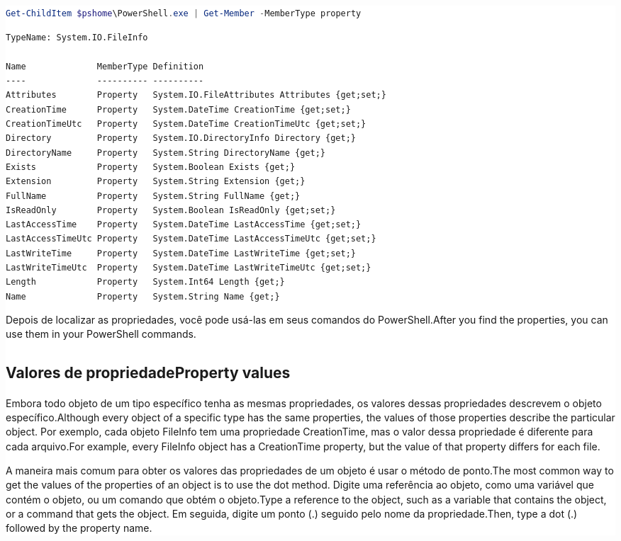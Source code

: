 ```powershell
Get-ChildItem $pshome\PowerShell.exe | Get-Member -MemberType property
```

```Output
TypeName: System.IO.FileInfo

Name              MemberType Definition
----              ---------- ----------
Attributes        Property   System.IO.FileAttributes Attributes {get;set;}
CreationTime      Property   System.DateTime CreationTime {get;set;}
CreationTimeUtc   Property   System.DateTime CreationTimeUtc {get;set;}
Directory         Property   System.IO.DirectoryInfo Directory {get;}
DirectoryName     Property   System.String DirectoryName {get;}
Exists            Property   System.Boolean Exists {get;}
Extension         Property   System.String Extension {get;}
FullName          Property   System.String FullName {get;}
IsReadOnly        Property   System.Boolean IsReadOnly {get;set;}
LastAccessTime    Property   System.DateTime LastAccessTime {get;set;}
LastAccessTimeUtc Property   System.DateTime LastAccessTimeUtc {get;set;}
LastWriteTime     Property   System.DateTime LastWriteTime {get;set;}
LastWriteTimeUtc  Property   System.DateTime LastWriteTimeUtc {get;set;}
Length            Property   System.Int64 Length {get;}
Name              Property   System.String Name {get;}
```

<span data-ttu-id="0ed0a-130">Depois de localizar as propriedades, você pode usá-las em seus comandos do PowerShell.</span><span class="sxs-lookup"><span data-stu-id="0ed0a-130">After you find the properties, you can use them in your PowerShell commands.</span></span>

## <a name="property-values"></a><span data-ttu-id="0ed0a-131">Valores de propriedade</span><span class="sxs-lookup"><span data-stu-id="0ed0a-131">Property values</span></span>

<span data-ttu-id="0ed0a-132">Embora todo objeto de um tipo específico tenha as mesmas propriedades, os valores dessas propriedades descrevem o objeto específico.</span><span class="sxs-lookup"><span data-stu-id="0ed0a-132">Although every object of a specific type has the same properties, the values of those properties describe the particular object.</span></span> <span data-ttu-id="0ed0a-133">Por exemplo, cada objeto FileInfo tem uma propriedade CreationTime, mas o valor dessa propriedade é diferente para cada arquivo.</span><span class="sxs-lookup"><span data-stu-id="0ed0a-133">For example, every FileInfo object has a CreationTime property, but the value of that property differs for each file.</span></span>

<span data-ttu-id="0ed0a-134">A maneira mais comum para obter os valores das propriedades de um objeto é usar o método de ponto.</span><span class="sxs-lookup"><span data-stu-id="0ed0a-134">The most common way to get the values of the properties of an object is to use the dot method.</span></span> <span data-ttu-id="0ed0a-135">Digite uma referência ao objeto, como uma variável que contém o objeto, ou um comando que obtém o objeto.</span><span class="sxs-lookup"><span data-stu-id="0ed0a-135">Type a reference to the object, such as a variable that contains the object, or a command that gets the object.</span></span> <span data-ttu-id="0ed0a-136">Em seguida, digite um ponto (.) seguido pelo nome da propriedade.</span><span class="sxs-lookup"><span data-stu-id="0ed0a-136">Then, type a dot (.) followed by the property name.</span></span>
